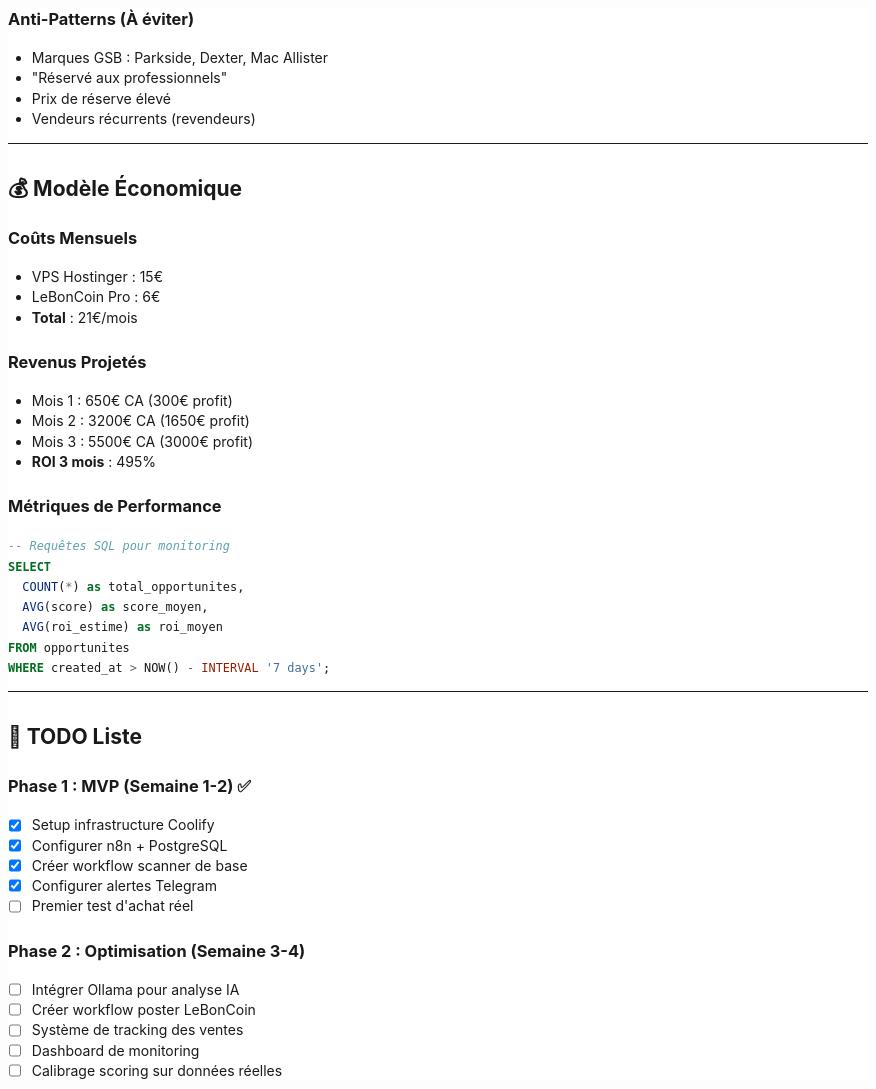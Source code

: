 ### Anti-Patterns (À éviter)
- Marques GSB : Parkside, Dexter, Mac Allister
- "Réservé aux professionnels"
- Prix de réserve élevé
- Vendeurs récurrents (revendeurs)

---

## 💰 Modèle Économique

### Coûts Mensuels
- VPS Hostinger : 15€
- LeBonCoin Pro : 6€
- **Total** : 21€/mois

### Revenus Projetés
- Mois 1 : 650€ CA (300€ profit)
- Mois 2 : 3200€ CA (1650€ profit)
- Mois 3 : 5500€ CA (3000€ profit)
- **ROI 3 mois** : 495%

### Métriques de Performance
```sql
-- Requêtes SQL pour monitoring
SELECT 
  COUNT(*) as total_opportunites,
  AVG(score) as score_moyen,
  AVG(roi_estime) as roi_moyen
FROM opportunites
WHERE created_at > NOW() - INTERVAL '7 days';
```

---

## 📝 TODO Liste

### Phase 1 : MVP (Semaine 1-2) ✅
- [x] Setup infrastructure Coolify
- [x] Configurer n8n + PostgreSQL
- [x] Créer workflow scanner de base
- [x] Configurer alertes Telegram
- [ ] Premier test d'achat réel

### Phase 2 : Optimisation (Semaine 3-4)
- [ ] Intégrer Ollama pour analyse IA
- [ ] Créer workflow poster LeBonCoin
- [ ] Système de tracking des ventes
- [ ] Dashboard de monitoring
- [ ] Calibrage scoring sur données réelles
